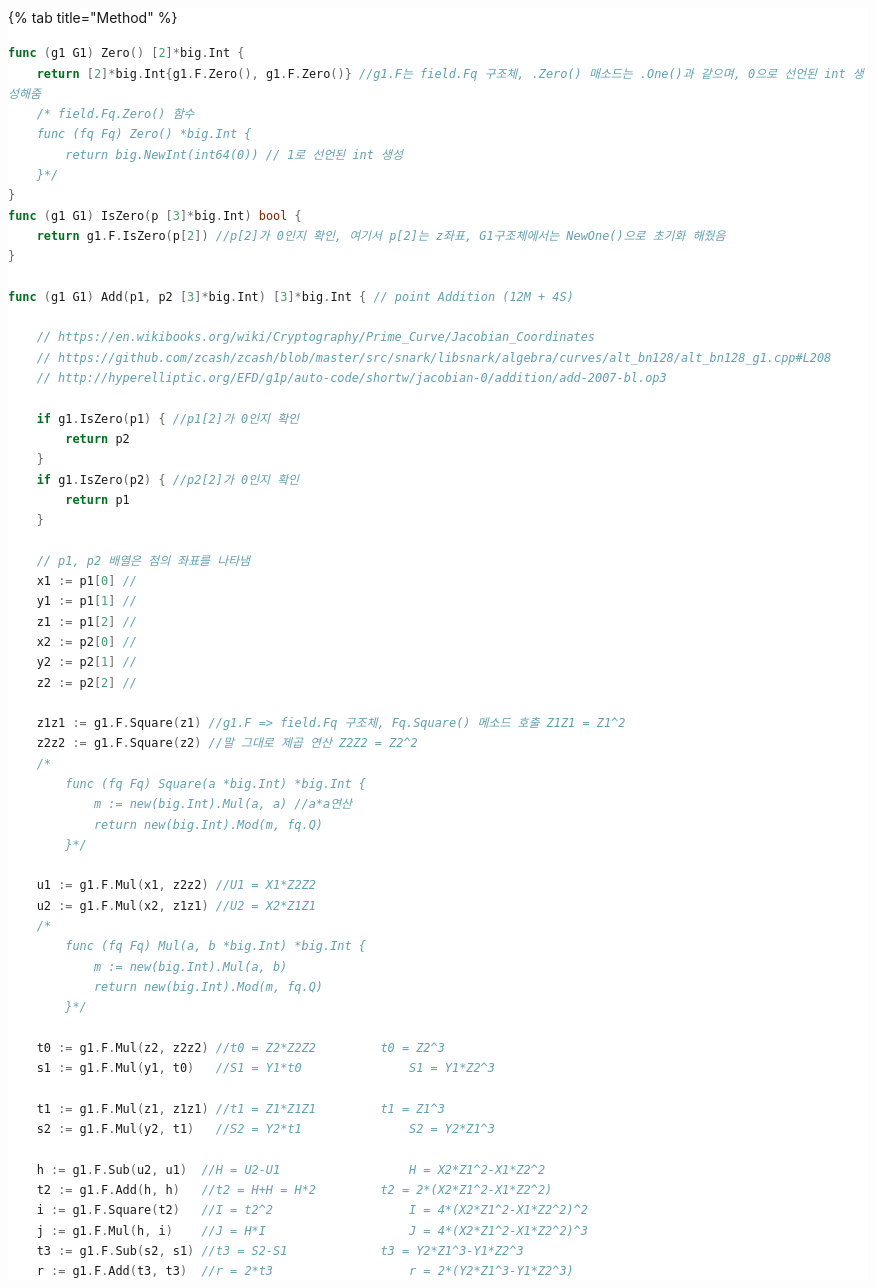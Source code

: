 {% tab title="Method" %}
```go
func (g1 G1) Zero() [2]*big.Int {
	return [2]*big.Int{g1.F.Zero(), g1.F.Zero()} //g1.F는 field.Fq 구조체, .Zero() 매소드는 .One()과 같으며, 0으로 선언된 int 생성해줌
	/* field.Fq.Zero() 함수
	func (fq Fq) Zero() *big.Int {
		return big.NewInt(int64(0)) // 1로 선언된 int 생성
	}*/
}
func (g1 G1) IsZero(p [3]*big.Int) bool {
	return g1.F.IsZero(p[2]) //p[2]가 0인지 확인, 여기서 p[2]는 z좌표, G1구조체에서는 NewOne()으로 초기화 해줬음
}

func (g1 G1) Add(p1, p2 [3]*big.Int) [3]*big.Int { // point Addition (12M + 4S)

	// https://en.wikibooks.org/wiki/Cryptography/Prime_Curve/Jacobian_Coordinates
	// https://github.com/zcash/zcash/blob/master/src/snark/libsnark/algebra/curves/alt_bn128/alt_bn128_g1.cpp#L208
	// http://hyperelliptic.org/EFD/g1p/auto-code/shortw/jacobian-0/addition/add-2007-bl.op3

	if g1.IsZero(p1) { //p1[2]가 0인지 확인
		return p2
	}
	if g1.IsZero(p2) { //p2[2]가 0인지 확인
		return p1
	}

	// p1, p2 배열은 점의 좌표를 나타냄
	x1 := p1[0] //
	y1 := p1[1] //
	z1 := p1[2] //
	x2 := p2[0] //
	y2 := p2[1] //
	z2 := p2[2] //

	z1z1 := g1.F.Square(z1) //g1.F => field.Fq 구조체, Fq.Square() 메소드 호출 Z1Z1 = Z1^2
	z2z2 := g1.F.Square(z2) //말 그대로 제곱 연산 Z2Z2 = Z2^2
	/*
		func (fq Fq) Square(a *big.Int) *big.Int {
			m := new(big.Int).Mul(a, a)	//a*a연산
			return new(big.Int).Mod(m, fq.Q)
		}*/

	u1 := g1.F.Mul(x1, z2z2) //U1 = X1*Z2Z2
	u2 := g1.F.Mul(x2, z1z1) //U2 = X2*Z1Z1
	/*
		func (fq Fq) Mul(a, b *big.Int) *big.Int {
			m := new(big.Int).Mul(a, b)
			return new(big.Int).Mod(m, fq.Q)
		}*/

	t0 := g1.F.Mul(z2, z2z2) //t0 = Z2*Z2Z2			t0 = Z2^3
	s1 := g1.F.Mul(y1, t0)   //S1 = Y1*t0				S1 = Y1*Z2^3

	t1 := g1.F.Mul(z1, z1z1) //t1 = Z1*Z1Z1			t1 = Z1^3
	s2 := g1.F.Mul(y2, t1)   //S2 = Y2*t1				S2 = Y2*Z1^3

	h := g1.F.Sub(u2, u1)  //H = U2-U1					H = X2*Z1^2-X1*Z2^2
	t2 := g1.F.Add(h, h)   //t2 = H+H = H*2			t2 = 2*(X2*Z1^2-X1*Z2^2)
	i := g1.F.Square(t2)   //I = t2^2					I = 4*(X2*Z1^2-X1*Z2^2)^2
	j := g1.F.Mul(h, i)    //J = H*I					J = 4*(X2*Z1^2-X1*Z2^2)^3
	t3 := g1.F.Sub(s2, s1) //t3 = S2-S1				t3 = Y2*Z1^3-Y1*Z2^3
	r := g1.F.Add(t3, t3)  //r = 2*t3					r = 2*(Y2*Z1^3-Y1*Z2^3)
```
